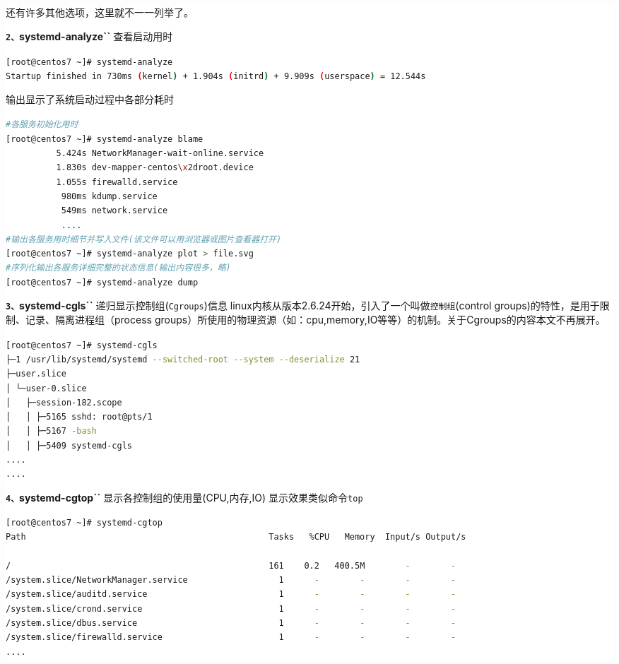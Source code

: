 还有许多其他选项，这里就不一一列举了。

**`2、`systemd-analyze``**  查看启动用时

```sh
[root@centos7 ~]# systemd-analyze 
Startup finished in 730ms (kernel) + 1.904s (initrd) + 9.909s (userspace) = 12.544s
```

输出显示了系统启动过程中各部分耗时

```sh
#各服务初始化用时
[root@centos7 ~]# systemd-analyze blame
          5.424s NetworkManager-wait-online.service
          1.830s dev-mapper-centos\x2droot.device
          1.055s firewalld.service
           980ms kdump.service
           549ms network.service
           ....
#输出各服务用时细节并写入文件(该文件可以用浏览器或图片查看器打开)
[root@centos7 ~]# systemd-analyze plot > file.svg
#序列化输出各服务详细完整的状态信息(输出内容很多，略)
[root@centos7 ~]# systemd-analyze dump
```

**`3、`systemd-cgls``**  递归显示控制组(`Cgroups`)信息
linux内核从版本2.6.24开始，引入了一个叫做`控制组`(control groups)的特性，是用于限制、记录、隔离进程组（process groups）所使用的物理资源（如：cpu,memory,IO等等）的机制。关于Cgroups的内容本文不再展开。

```sh
[root@centos7 ~]# systemd-cgls 
├─1 /usr/lib/systemd/systemd --switched-root --system --deserialize 21
├─user.slice
│ └─user-0.slice
│   ├─session-182.scope
│   │ ├─5165 sshd: root@pts/1    
│   │ ├─5167 -bash
│   │ ├─5409 systemd-cgls
....
....
```

**`4、`systemd-cgtop``**  显示各控制组的使用量(CPU,内存,IO)
显示效果类似命令`top`

```sh
[root@centos7 ~]# systemd-cgtop
Path                                                Tasks   %CPU   Memory  Input/s Output/s

/                                                   161    0.2   400.5M        -        -
/system.slice/NetworkManager.service                  1      -        -        -        -
/system.slice/auditd.service                          1      -        -        -        -
/system.slice/crond.service                           1      -        -        -        -
/system.slice/dbus.service                            1      -        -        -        -
/system.slice/firewalld.service                       1      -        -        -        -
....
```

